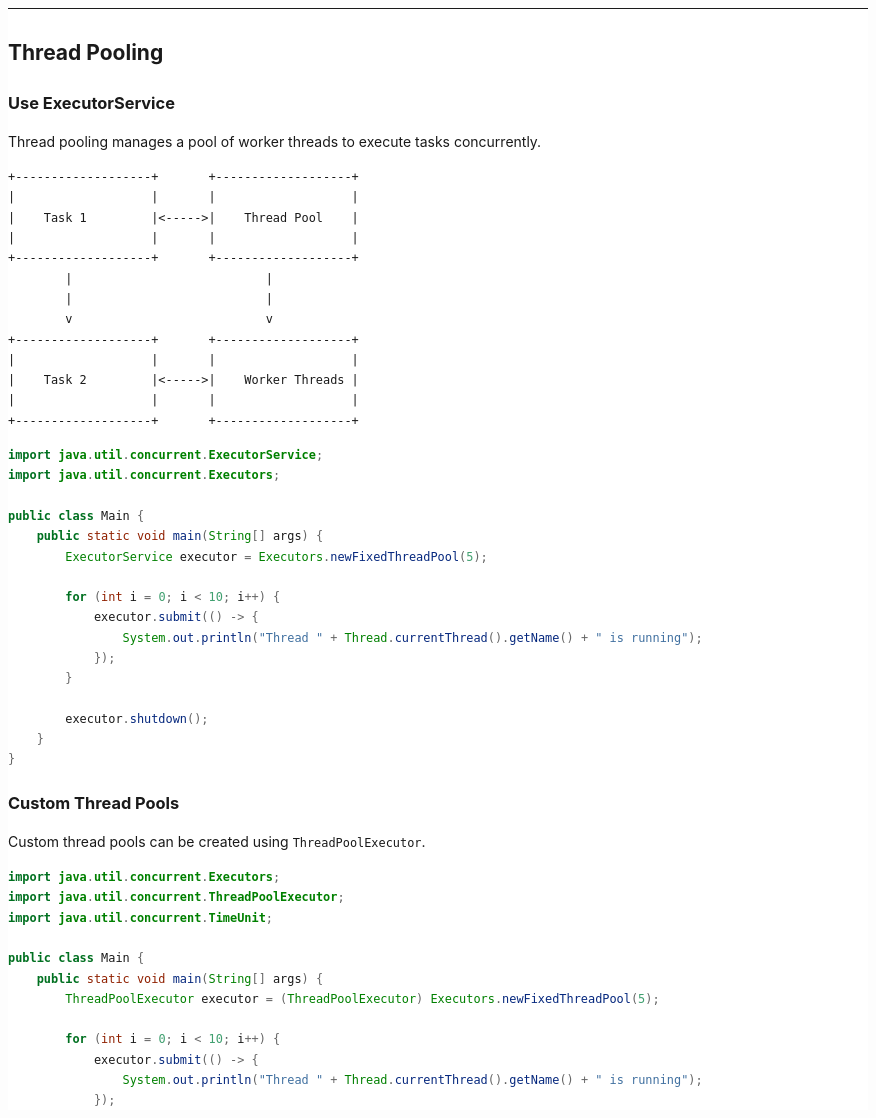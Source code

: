 ```java
```

---

<a name="thread-pooling"></a>
## Thread Pooling

<a name="use-executorservice"></a>
### Use ExecutorService

Thread pooling manages a pool of worker threads to execute tasks concurrently.

```
+-------------------+       +-------------------+
|                   |       |                   |
|    Task 1         |<----->|    Thread Pool    |
|                   |       |                   |
+-------------------+       +-------------------+
        |                           |
        |                           |
        v                           v
+-------------------+       +-------------------+
|                   |       |                   |
|    Task 2         |<----->|    Worker Threads |
|                   |       |                   |
+-------------------+       +-------------------+
```

```java
import java.util.concurrent.ExecutorService;
import java.util.concurrent.Executors;

public class Main {
    public static void main(String[] args) {
        ExecutorService executor = Executors.newFixedThreadPool(5);

        for (int i = 0; i < 10; i++) {
            executor.submit(() -> {
                System.out.println("Thread " + Thread.currentThread().getName() + " is running");
            });
        }

        executor.shutdown();
    }
}
```

<a name="custom-thread-pools"></a>
### Custom Thread Pools

Custom thread pools can be created using `ThreadPoolExecutor`.

```java
import java.util.concurrent.Executors;
import java.util.concurrent.ThreadPoolExecutor;
import java.util.concurrent.TimeUnit;

public class Main {
    public static void main(String[] args) {
        ThreadPoolExecutor executor = (ThreadPoolExecutor) Executors.newFixedThreadPool(5);

        for (int i = 0; i < 10; i++) {
            executor.submit(() -> {
                System.out.println("Thread " + Thread.currentThread().getName() + " is running");
            });
```